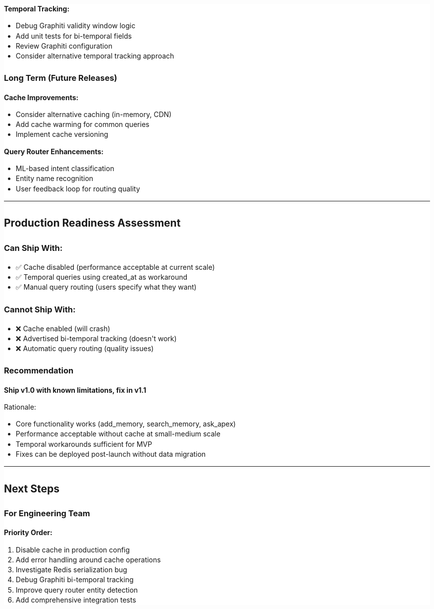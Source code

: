 **Temporal Tracking:**
- Debug Graphiti validity window logic
- Add unit tests for bi-temporal fields
- Review Graphiti configuration
- Consider alternative temporal tracking approach

### Long Term (Future Releases)

**Cache Improvements:**
- Consider alternative caching (in-memory, CDN)
- Add cache warming for common queries
- Implement cache versioning

**Query Router Enhancements:**
- ML-based intent classification
- Entity name recognition
- User feedback loop for routing quality

---

## Production Readiness Assessment

### Can Ship With:
- ✅ Cache disabled (performance acceptable at current scale)
- ✅ Temporal queries using created_at as workaround
- ✅ Manual query routing (users specify what they want)

### Cannot Ship With:
- ❌ Cache enabled (will crash)
- ❌ Advertised bi-temporal tracking (doesn't work)
- ❌ Automatic query routing (quality issues)

### Recommendation
**Ship v1.0 with known limitations, fix in v1.1**

Rationale:
- Core functionality works (add_memory, search_memory, ask_apex)
- Performance acceptable without cache at small-medium scale
- Temporal workarounds sufficient for MVP
- Fixes can be deployed post-launch without data migration

---

## Next Steps

### For Engineering Team

**Priority Order:**
1. Disable cache in production config
2. Add error handling around cache operations
3. Investigate Redis serialization bug
4. Debug Graphiti bi-temporal tracking
5. Improve query router entity detection
6. Add comprehensive integration tests
